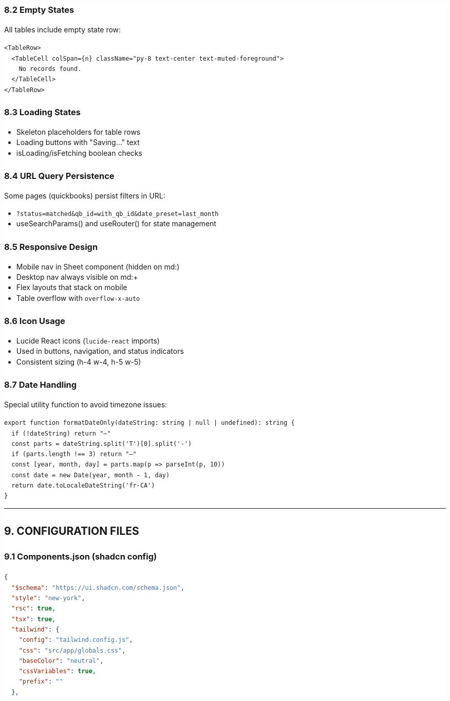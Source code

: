 ### 8.2 Empty States
All tables include empty state row:
```tsx
<TableRow>
  <TableCell colSpan={n} className="py-8 text-center text-muted-foreground">
    No records found.
  </TableCell>
</TableRow>
```

### 8.3 Loading States
- Skeleton placeholders for table rows
- Loading buttons with "Saving..." text
- isLoading/isFetching boolean checks

### 8.4 URL Query Persistence
Some pages (quickbooks) persist filters in URL:
- `?status=matched&qb_id=with_qb_id&date_preset=last_month`
- useSearchParams() and useRouter() for state management

### 8.5 Responsive Design
- Mobile nav in Sheet component (hidden on md:)
- Desktop nav always visible on md:+
- Flex layouts that stack on mobile
- Table overflow with `overflow-x-auto`

### 8.6 Icon Usage
- Lucide React icons (`lucide-react` imports)
- Used in buttons, navigation, and status indicators
- Consistent sizing (h-4 w-4, h-5 w-5)

### 8.7 Date Handling
Special utility function to avoid timezone issues:
```tsx
export function formatDateOnly(dateString: string | null | undefined): string {
  if (!dateString) return "—"
  const parts = dateString.split('T')[0].split('-')
  if (parts.length !== 3) return "—"
  const [year, month, day] = parts.map(p => parseInt(p, 10))
  const date = new Date(year, month - 1, day)
  return date.toLocaleDateString('fr-CA')
}
```

---

## 9. CONFIGURATION FILES

### 9.1 Components.json (shadcn config)
```json
{
  "$schema": "https://ui.shadcn.com/schema.json",
  "style": "new-york",
  "rsc": true,
  "tsx": true,
  "tailwind": {
    "config": "tailwind.config.js",
    "css": "src/app/globals.css",
    "baseColor": "neutral",
    "cssVariables": true,
    "prefix": ""
  },
```